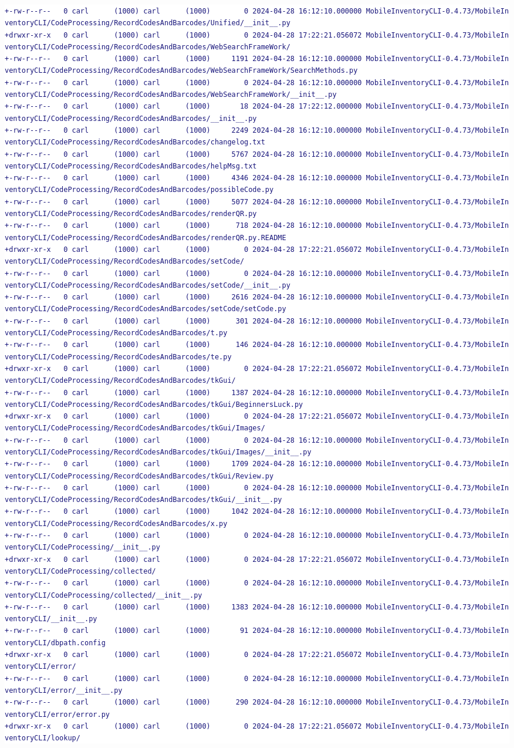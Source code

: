```diff
+-rw-r--r--   0 carl      (1000) carl      (1000)        0 2024-04-28 16:12:10.000000 MobileInventoryCLI-0.4.73/MobileInventoryCLI/CodeProcessing/RecordCodesAndBarcodes/Unified/__init__.py
+drwxr-xr-x   0 carl      (1000) carl      (1000)        0 2024-04-28 17:22:21.056072 MobileInventoryCLI-0.4.73/MobileInventoryCLI/CodeProcessing/RecordCodesAndBarcodes/WebSearchFrameWork/
+-rw-r--r--   0 carl      (1000) carl      (1000)     1191 2024-04-28 16:12:10.000000 MobileInventoryCLI-0.4.73/MobileInventoryCLI/CodeProcessing/RecordCodesAndBarcodes/WebSearchFrameWork/SearchMethods.py
+-rw-r--r--   0 carl      (1000) carl      (1000)        0 2024-04-28 16:12:10.000000 MobileInventoryCLI-0.4.73/MobileInventoryCLI/CodeProcessing/RecordCodesAndBarcodes/WebSearchFrameWork/__init__.py
+-rw-r--r--   0 carl      (1000) carl      (1000)       18 2024-04-28 17:22:12.000000 MobileInventoryCLI-0.4.73/MobileInventoryCLI/CodeProcessing/RecordCodesAndBarcodes/__init__.py
+-rw-r--r--   0 carl      (1000) carl      (1000)     2249 2024-04-28 16:12:10.000000 MobileInventoryCLI-0.4.73/MobileInventoryCLI/CodeProcessing/RecordCodesAndBarcodes/changelog.txt
+-rw-r--r--   0 carl      (1000) carl      (1000)     5767 2024-04-28 16:12:10.000000 MobileInventoryCLI-0.4.73/MobileInventoryCLI/CodeProcessing/RecordCodesAndBarcodes/helpMsg.txt
+-rw-r--r--   0 carl      (1000) carl      (1000)     4346 2024-04-28 16:12:10.000000 MobileInventoryCLI-0.4.73/MobileInventoryCLI/CodeProcessing/RecordCodesAndBarcodes/possibleCode.py
+-rw-r--r--   0 carl      (1000) carl      (1000)     5077 2024-04-28 16:12:10.000000 MobileInventoryCLI-0.4.73/MobileInventoryCLI/CodeProcessing/RecordCodesAndBarcodes/renderQR.py
+-rw-r--r--   0 carl      (1000) carl      (1000)      718 2024-04-28 16:12:10.000000 MobileInventoryCLI-0.4.73/MobileInventoryCLI/CodeProcessing/RecordCodesAndBarcodes/renderQR.py.README
+drwxr-xr-x   0 carl      (1000) carl      (1000)        0 2024-04-28 17:22:21.056072 MobileInventoryCLI-0.4.73/MobileInventoryCLI/CodeProcessing/RecordCodesAndBarcodes/setCode/
+-rw-r--r--   0 carl      (1000) carl      (1000)        0 2024-04-28 16:12:10.000000 MobileInventoryCLI-0.4.73/MobileInventoryCLI/CodeProcessing/RecordCodesAndBarcodes/setCode/__init__.py
+-rw-r--r--   0 carl      (1000) carl      (1000)     2616 2024-04-28 16:12:10.000000 MobileInventoryCLI-0.4.73/MobileInventoryCLI/CodeProcessing/RecordCodesAndBarcodes/setCode/setCode.py
+-rw-r--r--   0 carl      (1000) carl      (1000)      301 2024-04-28 16:12:10.000000 MobileInventoryCLI-0.4.73/MobileInventoryCLI/CodeProcessing/RecordCodesAndBarcodes/t.py
+-rw-r--r--   0 carl      (1000) carl      (1000)      146 2024-04-28 16:12:10.000000 MobileInventoryCLI-0.4.73/MobileInventoryCLI/CodeProcessing/RecordCodesAndBarcodes/te.py
+drwxr-xr-x   0 carl      (1000) carl      (1000)        0 2024-04-28 17:22:21.056072 MobileInventoryCLI-0.4.73/MobileInventoryCLI/CodeProcessing/RecordCodesAndBarcodes/tkGui/
+-rw-r--r--   0 carl      (1000) carl      (1000)     1387 2024-04-28 16:12:10.000000 MobileInventoryCLI-0.4.73/MobileInventoryCLI/CodeProcessing/RecordCodesAndBarcodes/tkGui/BeginnersLuck.py
+drwxr-xr-x   0 carl      (1000) carl      (1000)        0 2024-04-28 17:22:21.056072 MobileInventoryCLI-0.4.73/MobileInventoryCLI/CodeProcessing/RecordCodesAndBarcodes/tkGui/Images/
+-rw-r--r--   0 carl      (1000) carl      (1000)        0 2024-04-28 16:12:10.000000 MobileInventoryCLI-0.4.73/MobileInventoryCLI/CodeProcessing/RecordCodesAndBarcodes/tkGui/Images/__init__.py
+-rw-r--r--   0 carl      (1000) carl      (1000)     1709 2024-04-28 16:12:10.000000 MobileInventoryCLI-0.4.73/MobileInventoryCLI/CodeProcessing/RecordCodesAndBarcodes/tkGui/Review.py
+-rw-r--r--   0 carl      (1000) carl      (1000)        0 2024-04-28 16:12:10.000000 MobileInventoryCLI-0.4.73/MobileInventoryCLI/CodeProcessing/RecordCodesAndBarcodes/tkGui/__init__.py
+-rw-r--r--   0 carl      (1000) carl      (1000)     1042 2024-04-28 16:12:10.000000 MobileInventoryCLI-0.4.73/MobileInventoryCLI/CodeProcessing/RecordCodesAndBarcodes/x.py
+-rw-r--r--   0 carl      (1000) carl      (1000)        0 2024-04-28 16:12:10.000000 MobileInventoryCLI-0.4.73/MobileInventoryCLI/CodeProcessing/__init__.py
+drwxr-xr-x   0 carl      (1000) carl      (1000)        0 2024-04-28 17:22:21.056072 MobileInventoryCLI-0.4.73/MobileInventoryCLI/CodeProcessing/collected/
+-rw-r--r--   0 carl      (1000) carl      (1000)        0 2024-04-28 16:12:10.000000 MobileInventoryCLI-0.4.73/MobileInventoryCLI/CodeProcessing/collected/__init__.py
+-rw-r--r--   0 carl      (1000) carl      (1000)     1383 2024-04-28 16:12:10.000000 MobileInventoryCLI-0.4.73/MobileInventoryCLI/__init__.py
+-rw-r--r--   0 carl      (1000) carl      (1000)       91 2024-04-28 16:12:10.000000 MobileInventoryCLI-0.4.73/MobileInventoryCLI/dbpath.config
+drwxr-xr-x   0 carl      (1000) carl      (1000)        0 2024-04-28 17:22:21.056072 MobileInventoryCLI-0.4.73/MobileInventoryCLI/error/
+-rw-r--r--   0 carl      (1000) carl      (1000)        0 2024-04-28 16:12:10.000000 MobileInventoryCLI-0.4.73/MobileInventoryCLI/error/__init__.py
+-rw-r--r--   0 carl      (1000) carl      (1000)      290 2024-04-28 16:12:10.000000 MobileInventoryCLI-0.4.73/MobileInventoryCLI/error/error.py
+drwxr-xr-x   0 carl      (1000) carl      (1000)        0 2024-04-28 17:22:21.056072 MobileInventoryCLI-0.4.73/MobileInventoryCLI/lookup/
```